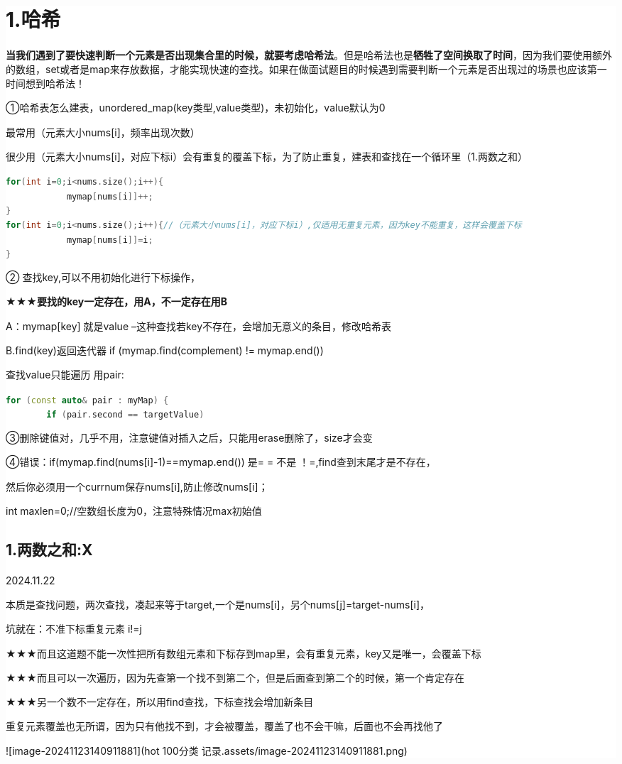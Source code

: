 # 1.哈希

**当我们遇到了要快速判断一个元素是否出现集合里的时候，就要考虑哈希法**。但是哈希法也是**牺牲了空间换取了时间**，因为我们要使用额外的数组，set或者是map来存放数据，才能实现快速的查找。如果在做面试题目的时候遇到需要判断一个元素是否出现过的场景也应该第一时间想到哈希法！

①哈希表怎么建表，unordered_map(key类型,value类型)，未初始化，value默认为0 

  最常用（元素大小nums[i]，频率出现次数） 

  很少用（元素大小nums[i]，对应下标i）会有重复的覆盖下标，为了防止重复，建表和查找在一个循环里（1.两数之和）

```C++
for(int i=0;i<nums.size();i++){
            mymap[nums[i]]++;
}
for(int i=0;i<nums.size();i++){//（元素大小nums[i]，对应下标i）,仅适用无重复元素，因为key不能重复，这样会覆盖下标
            mymap[nums[i]]=i;
}
```

② 查找key,可以不用初始化进行下标操作，

**★★★要找的key一定存在，用A，不一定存在用B**

A：mymap[key] 就是value –这种查找若key不存在，会增加无意义的条目，修改哈希表

B.find(key)返回迭代器  if (mymap.find(complement) != mymap.end())  

查找value只能遍历  用pair:

```C++
for (const auto& pair : myMap) {
        if (pair.second == targetValue) 
```

③删除键值对，几乎不用，注意键值对插入之后，只能用erase删除了，size才会变

④错误：if(mymap.find(nums[i]-1)==mymap.end())  是= = 不是 ！=,find查到末尾才是不存在，

然后你必须用一个currnum保存nums[i],防止修改nums[i]；

int maxlen=0;//空数组长度为0，注意特殊情况max初始值

## 1.两数之和:X

2024.11.22

本质是查找问题，两次查找，凑起来等于target,一个是nums[i]，另个nums[j]=target-nums[i]，

坑就在：不准下标重复元素   i!=j

★★★而且这道题不能一次性把所有数组元素和下标存到map里，会有重复元素，key又是唯一，会覆盖下标

★★★而且可以一次遍历，因为先查第一个找不到第二个，但是后面查到第二个的时候，第一个肯定存在

★★★另一个数不一定存在，所以用find查找，下标查找会增加新条目

重复元素覆盖也无所谓，因为只有他找不到，才会被覆盖，覆盖了也不会干嘛，后面也不会再找他了

![image-20241123140911881](hot 100分类 记录.assets/image-20241123140911881.png)
